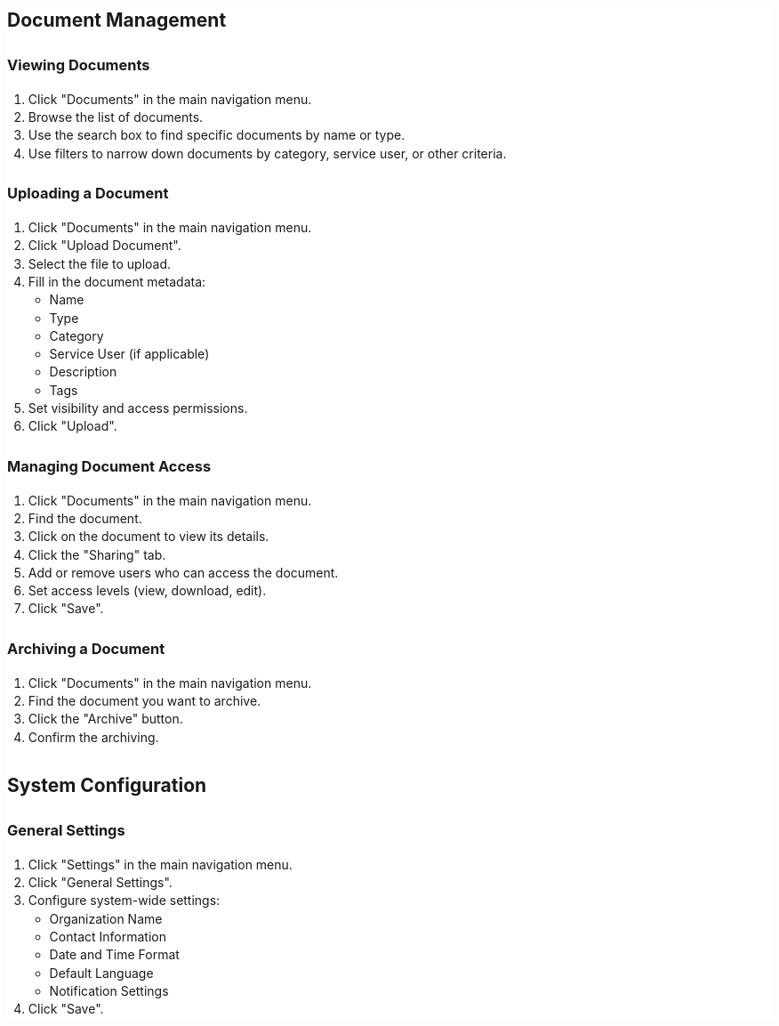 ## Document Management

### Viewing Documents

1. Click "Documents" in the main navigation menu.
2. Browse the list of documents.
3. Use the search box to find specific documents by name or type.
4. Use filters to narrow down documents by category, service user, or other criteria.

### Uploading a Document

1. Click "Documents" in the main navigation menu.
2. Click "Upload Document".
3. Select the file to upload.
4. Fill in the document metadata:
   - Name
   - Type
   - Category
   - Service User (if applicable)
   - Description
   - Tags
5. Set visibility and access permissions.
6. Click "Upload".

### Managing Document Access

1. Click "Documents" in the main navigation menu.
2. Find the document.
3. Click on the document to view its details.
4. Click the "Sharing" tab.
5. Add or remove users who can access the document.
6. Set access levels (view, download, edit).
7. Click "Save".

### Archiving a Document

1. Click "Documents" in the main navigation menu.
2. Find the document you want to archive.
3. Click the "Archive" button.
4. Confirm the archiving.

## System Configuration

### General Settings

1. Click "Settings" in the main navigation menu.
2. Click "General Settings".
3. Configure system-wide settings:
   - Organization Name
   - Contact Information
   - Date and Time Format
   - Default Language
   - Notification Settings
4. Click "Save".
